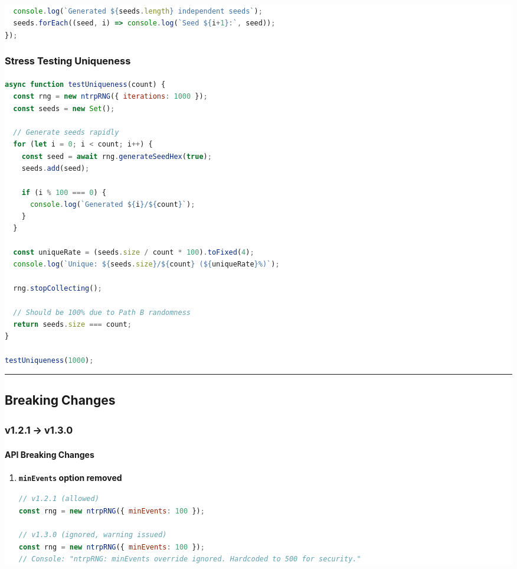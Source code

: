 ```javascript
  console.log(`Generated ${seeds.length} independent seeds`);
  seeds.forEach((seed, i) => console.log(`Seed ${i+1}:`, seed));
});
```

### Stress Testing Uniqueness

```javascript
async function testUniqueness(count) {
  const rng = new ntrpRNG({ iterations: 1000 });
  const seeds = new Set();
  
  // Generate seeds rapidly
  for (let i = 0; i < count; i++) {
    const seed = await rng.generateSeedHex(true);
    seeds.add(seed);
    
    if (i % 100 === 0) {
      console.log(`Generated ${i}/${count}`);
    }
  }
  
  const uniqueRate = (seeds.size / count * 100).toFixed(4);
  console.log(`Unique: ${seeds.size}/${count} (${uniqueRate}%)`);
  
  rng.stopCollecting();
  
  // Should be 100% due to Path B randomness
  return seeds.size === count;
}

testUniqueness(1000);
```

---

## Breaking Changes

### v1.2.1 → v1.3.0

#### API Breaking Changes

1. **`minEvents` option removed**
   ```javascript
   // v1.2.1 (allowed)
   const rng = new ntrpRNG({ minEvents: 100 });
   
   // v1.3.0 (ignored, warning issued)
   const rng = new ntrpRNG({ minEvents: 100 });
   // Console: "ntrpRNG: minEvents override ignored. Hardcoded to 500 for security."
   ```
